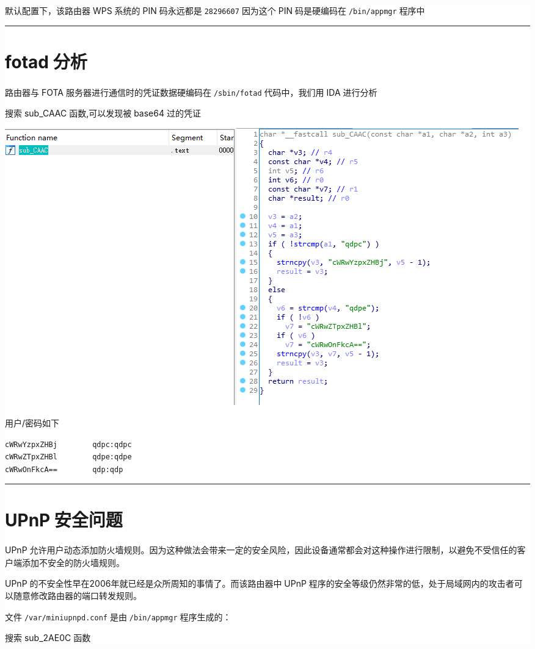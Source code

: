 默认配置下，该路由器 WPS 系统的 PIN 码永远都是 `28296607` 因为这个 PIN 码是硬编码在 `/bin/appmgr` 程序中

---

# fotad 分析

路由器与 FOTA 服务器进行通信时的凭证数据硬编码在 `/sbin/fotad` 代码中，我们用 IDA 进行分析

搜索 sub_CAAC 函数,可以发现被 base64 过的凭证

![](../../../../../assets/img/Security/IOT/固件安全/实验/Dlink_DWR-932B路由器固件分析/15.png)

用户/密码如下
```
cWRwYzpxZHBj        qdpc:qdpc
cWRwZTpxZHBl        qdpe:qdpe
cWRwOnFkcA==        qdp:qdp
```

---

# UPnP 安全问题

UPnP 允许用户动态添加防火墙规则。因为这种做法会带来一定的安全风险，因此设备通常都会对这种操作进行限制，以避免不受信任的客户端添加不安全的防火墙规则。

UPnP 的不安全性早在2006年就已经是众所周知的事情了。而该路由器中 UPnP 程序的安全等级仍然非常的低，处于局域网内的攻击者可以随意修改路由器的端口转发规则。

文件 `/var/miniupnpd.conf` 是由 `/bin/appmgr` 程序生成的：

搜索 sub_2AE0C 函数
